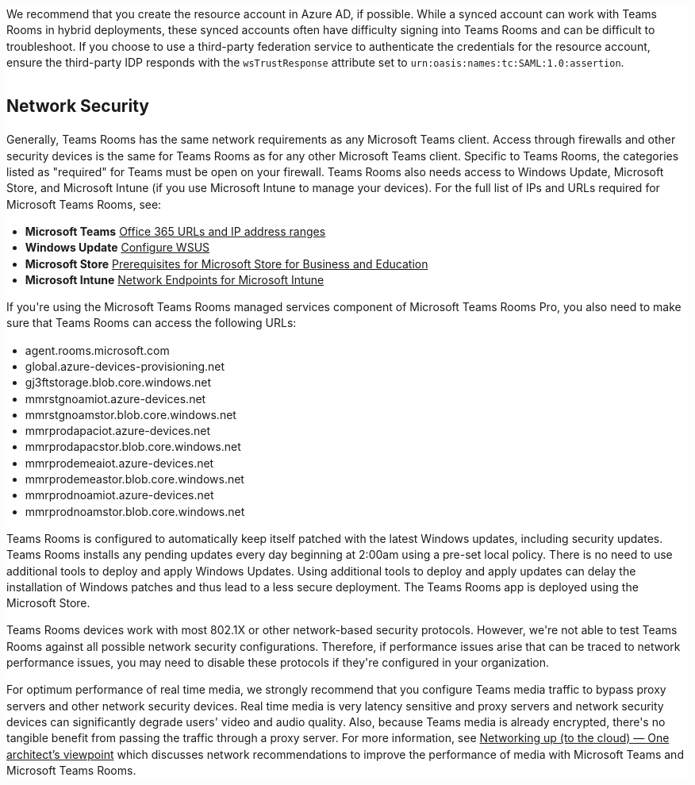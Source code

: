 We recommend that you create the resource account in Azure AD, if possible. While a synced account can work with Teams Rooms in hybrid deployments, these synced accounts often have difficulty signing into Teams Rooms and can be difficult to troubleshoot. If you choose to use a third-party federation service to authenticate the credentials for the resource account, ensure the third-party IDP responds with the `wsTrustResponse` attribute set to `urn:oasis:names:tc:SAML:1.0:assertion`.

## Network Security

Generally, Teams Rooms has the same network requirements as any Microsoft Teams client. Access through firewalls and other security devices is the same for Teams Rooms as for any other Microsoft Teams client. Specific to Teams Rooms, the categories listed as "required" for Teams must be open on your firewall. Teams Rooms also needs access to Windows Update, Microsoft Store, and Microsoft Intune (if you use Microsoft Intune to manage your devices). For the full list of IPs and URLs required for Microsoft Teams Rooms, see:

- **Microsoft Teams** [Office 365 URLs and IP address ranges](/microsoft-365/enterprise/urls-and-ip-address-ranges#skype-for-business-online-and-microsoft-teams)
- **Windows Update** [Configure WSUS](/windows-server/administration/windows-server-update-services/deploy/2-configure-wsus#211-connection-from-the-wsus-server-to-the-internet)
- **Microsoft Store** [Prerequisites for Microsoft Store for Business and Education](/microsoft-store/prerequisites-microsoft-store-for-business#proxy-configuration)
- **Microsoft Intune** [Network Endpoints for Microsoft Intune](/mem/intune/fundamentals/intune-endpoints)

If you're using the Microsoft Teams Rooms managed services component of Microsoft Teams Rooms Pro, you also need to make sure that Teams Rooms can access the following URLs:

- agent.rooms.microsoft.com
- global.azure-devices-provisioning.net
- gj3ftstorage.blob.core.windows.net
- mmrstgnoamiot.azure-devices.net
- mmrstgnoamstor.blob.core.windows.net
- mmrprodapaciot.azure-devices.net
- mmrprodapacstor.blob.core.windows.net
- mmrprodemeaiot.azure-devices.net
- mmrprodemeastor.blob.core.windows.net
- mmrprodnoamiot.azure-devices.net
- mmrprodnoamstor.blob.core.windows.net

Teams Rooms is configured to automatically keep itself patched with the latest Windows updates, including security updates. Teams Rooms installs any pending updates every day beginning at 2:00am using a pre-set local policy. There is no need to use additional tools to deploy and apply Windows Updates. Using additional tools to deploy and apply updates can delay the installation of Windows patches and thus lead to a less secure deployment. The Teams Rooms app is deployed using the Microsoft Store.



Teams Rooms devices work with most 802.1X or other network-based security protocols. However, we're not able to test Teams Rooms against all possible network security configurations. Therefore, if performance issues arise that can be traced to network performance issues, you may need to disable these protocols if they're configured in your organization.

For optimum performance of real time media, we strongly recommend that you configure Teams media traffic to bypass proxy servers and other network security devices. Real time media is very latency sensitive and proxy servers and network security devices can significantly degrade users' video and audio quality. Also, because Teams media is already encrypted, there's no tangible benefit from passing the traffic through a proxy server. For more information, see [Networking up (to the cloud) — One architect’s viewpoint](/microsoft-365/solutions/networking-design-principles) which discusses network recommendations to improve the performance of media with Microsoft Teams and Microsoft Teams Rooms.
